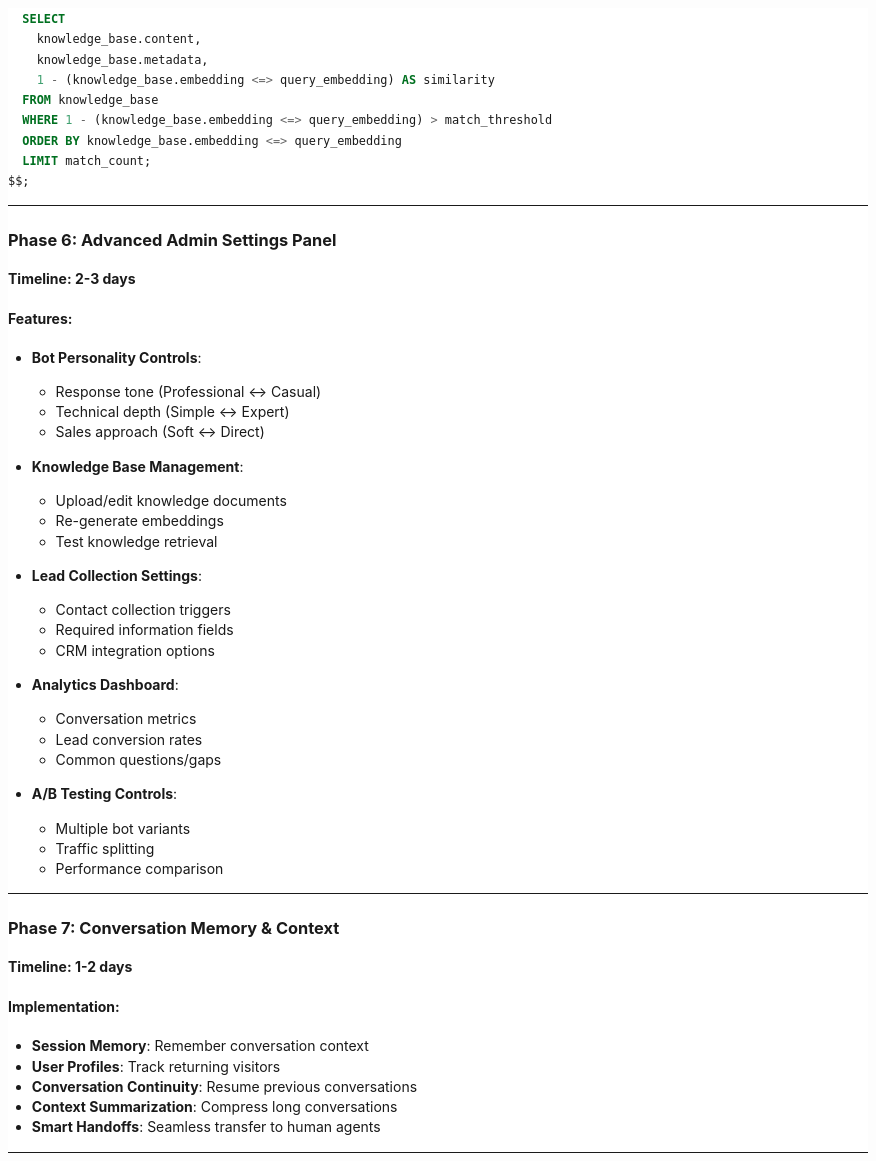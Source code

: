 ```sql
  SELECT 
    knowledge_base.content,
    knowledge_base.metadata,
    1 - (knowledge_base.embedding <=> query_embedding) AS similarity
  FROM knowledge_base
  WHERE 1 - (knowledge_base.embedding <=> query_embedding) > match_threshold
  ORDER BY knowledge_base.embedding <=> query_embedding
  LIMIT match_count;
$$;
```

---

### **Phase 6: Advanced Admin Settings Panel**
**Timeline: 2-3 days**

#### Features:
- **Bot Personality Controls**:
  - Response tone (Professional ↔ Casual)
  - Technical depth (Simple ↔ Expert)
  - Sales approach (Soft ↔ Direct)
  
- **Knowledge Base Management**:
  - Upload/edit knowledge documents
  - Re-generate embeddings
  - Test knowledge retrieval
  
- **Lead Collection Settings**:
  - Contact collection triggers
  - Required information fields
  - CRM integration options
  
- **Analytics Dashboard**:
  - Conversation metrics
  - Lead conversion rates
  - Common questions/gaps
  
- **A/B Testing Controls**:
  - Multiple bot variants
  - Traffic splitting
  - Performance comparison

---

### **Phase 7: Conversation Memory & Context**
**Timeline: 1-2 days**

#### Implementation:
- **Session Memory**: Remember conversation context
- **User Profiles**: Track returning visitors
- **Conversation Continuity**: Resume previous conversations
- **Context Summarization**: Compress long conversations
- **Smart Handoffs**: Seamless transfer to human agents

---